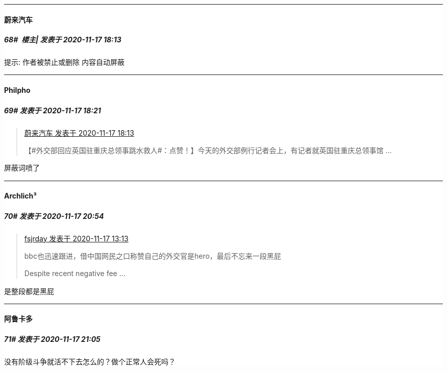
*****

####  蔚来汽车  
##### 68#         楼主| 发表于 2020-11-17 18:13

提示: 作者被禁止或删除 内容自动屏蔽



*****

####  Philpho  
##### 69#       发表于 2020-11-17 18:21



<blockquote><a href="httphttps://bbs.saraba1st.com/2b/forum.php?mod=redirect&amp;goto=findpost&amp;pid=49424704&amp;ptid=1972658" target="_blank">蔚来汽车 发表于 2020-11-17 18:13</a>

【#外交部回应英国驻重庆总领事跳水救人#：点赞！】今天的外交部例行记者会上，有记者就英国驻重庆总领事馆 ...</blockquote>
屏蔽词喷了







*****

####  Archlich³  
##### 70#       发表于 2020-11-17 20:54



<blockquote><a href="httphttps://bbs.saraba1st.com/2b/forum.php?mod=redirect&amp;goto=findpost&amp;pid=49421453&amp;ptid=1972658" target="_blank">fsjrday 发表于 2020-11-17 13:13</a>

bbc也迅速跟进，借中国网民之口称赞自己的外交官是hero，最后不忘来一段黑屁


Despite recent negative fee ...</blockquote>
是整段都是黑屁







*****

####  阿鲁卡多  
##### 71#       发表于 2020-11-17 21:05




没有阶级斗争就活不下去怎么的？做个正常人会死吗？






